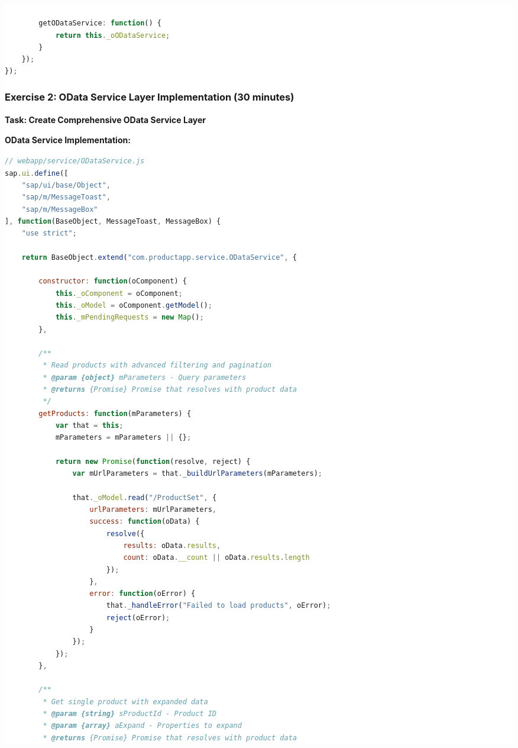 ```javascript

        getODataService: function() {
            return this._oODataService;
        }
    });
});
```

### Exercise 2: OData Service Layer Implementation (30 minutes)

**Task: Create Comprehensive OData Service Layer**

**OData Service Implementation:**
```javascript
// webapp/service/ODataService.js
sap.ui.define([
    "sap/ui/base/Object",
    "sap/m/MessageToast",
    "sap/m/MessageBox"
], function(BaseObject, MessageToast, MessageBox) {
    "use strict";
    
    return BaseObject.extend("com.productapp.service.ODataService", {
        
        constructor: function(oComponent) {
            this._oComponent = oComponent;
            this._oModel = oComponent.getModel();
            this._mPendingRequests = new Map();
        },
        
        /**
         * Read products with advanced filtering and pagination
         * @param {object} mParameters - Query parameters
         * @returns {Promise} Promise that resolves with product data
         */
        getProducts: function(mParameters) {
            var that = this;
            mParameters = mParameters || {};
            
            return new Promise(function(resolve, reject) {
                var mUrlParameters = that._buildUrlParameters(mParameters);
                
                that._oModel.read("/ProductSet", {
                    urlParameters: mUrlParameters,
                    success: function(oData) {
                        resolve({
                            results: oData.results,
                            count: oData.__count || oData.results.length
                        });
                    },
                    error: function(oError) {
                        that._handleError("Failed to load products", oError);
                        reject(oError);
                    }
                });
            });
        },
        
        /**
         * Get single product with expanded data
         * @param {string} sProductId - Product ID
         * @param {array} aExpand - Properties to expand
         * @returns {Promise} Promise that resolves with product data
```